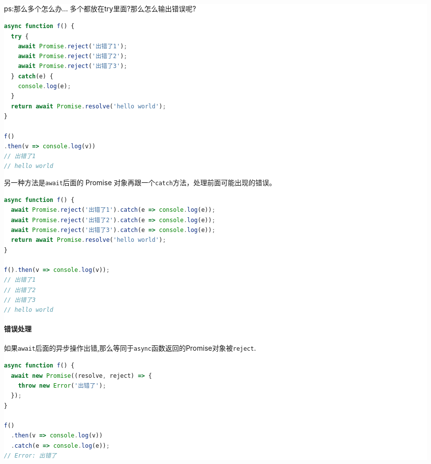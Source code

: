 ps:那么多个怎么办... 多个都放在try里面?那么怎么输出错误呢?

```js
async function f() {
  try {
    await Promise.reject('出错了1');
    await Promise.reject('出错了2');
    await Promise.reject('出错了3');
  } catch(e) {
    console.log(e);
  }
  return await Promise.resolve('hello world');
}

f()
.then(v => console.log(v))
// 出错了1
// hello world
```

另一种方法是`await`后面的 Promise 对象再跟一个`catch`方法，处理前面可能出现的错误。

```js
async function f() {
  await Promise.reject('出错了1').catch(e => console.log(e));
  await Promise.reject('出错了2').catch(e => console.log(e));
  await Promise.reject('出错了3').catch(e => console.log(e));
  return await Promise.resolve('hello world');
}

f().then(v => console.log(v));
// 出错了1
// 出错了2
// 出错了3
// hello world
```



#### 错误处理

如果`await`后面的异步操作出错,那么等同于`async`函数返回的Promise对象被`reject`.

```js
async function f() {
  await new Promise((resolve, reject) => {
    throw new Error('出错了');
  });
}

f()
  .then(v => console.log(v))
  .catch(e => console.log(e));
// Error: 出错了
```

